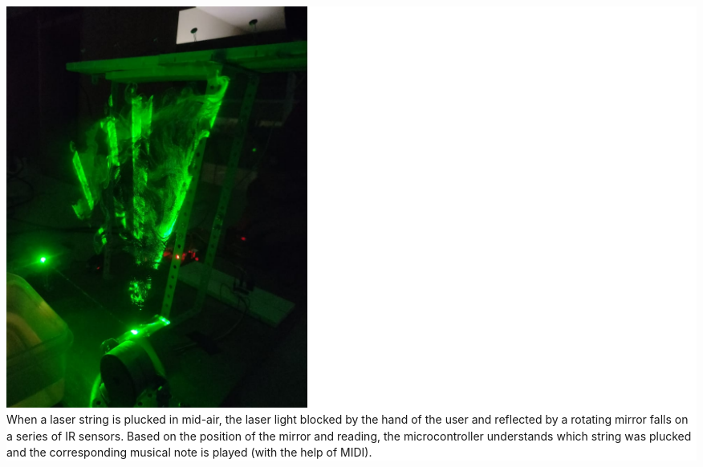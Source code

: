 <img src ="https://github.com/Shreya1805-web/Frameless_Laser_Harp/blob/main/IMG-20191018-WA0033.jpg" height ="500px">
</div> <br/>
When a laser string is plucked in mid-air, the laser light blocked by the hand of the user and reflected by a rotating mirror falls on a series of IR sensors. Based on the position of the mirror and reading, the microcontroller understands which string was plucked and the corresponding musical note is played (with the help of MIDI).




